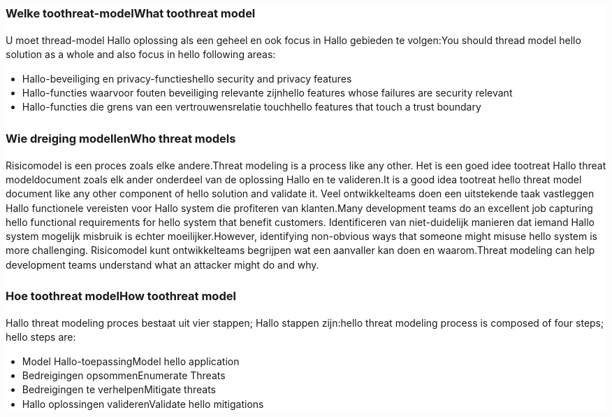 ### <a name="what-toothreat-model"></a><span data-ttu-id="acdb9-124">Welke toothreat-model</span><span class="sxs-lookup"><span data-stu-id="acdb9-124">What toothreat model</span></span>
<span data-ttu-id="acdb9-125">U moet thread-model Hallo oplossing als een geheel en ook focus in Hallo gebieden te volgen:</span><span class="sxs-lookup"><span data-stu-id="acdb9-125">You should thread model hello solution as a whole and also focus in hello following areas:</span></span>

* <span data-ttu-id="acdb9-126">Hallo-beveiliging en privacy-functies</span><span class="sxs-lookup"><span data-stu-id="acdb9-126">hello security and privacy features</span></span>
* <span data-ttu-id="acdb9-127">Hallo-functies waarvoor fouten beveiliging relevante zijn</span><span class="sxs-lookup"><span data-stu-id="acdb9-127">hello features whose failures are security relevant</span></span>
* <span data-ttu-id="acdb9-128">Hallo-functies die grens van een vertrouwensrelatie touch</span><span class="sxs-lookup"><span data-stu-id="acdb9-128">hello features that touch a trust boundary</span></span> 

### <a name="who-threat-models"></a><span data-ttu-id="acdb9-129">Wie dreiging modellen</span><span class="sxs-lookup"><span data-stu-id="acdb9-129">Who threat models</span></span>
<span data-ttu-id="acdb9-130">Risicomodel is een proces zoals elke andere.</span><span class="sxs-lookup"><span data-stu-id="acdb9-130">Threat modeling is a process like any other.</span></span>  <span data-ttu-id="acdb9-131">Het is een goed idee tootreat Hallo threat modeldocument zoals elk ander onderdeel van de oplossing Hallo en te valideren.</span><span class="sxs-lookup"><span data-stu-id="acdb9-131">It is a good idea tootreat hello threat model document like any other component of hello solution and validate it.</span></span> <span data-ttu-id="acdb9-132">Veel ontwikkelteams doen een uitstekende taak vastleggen Hallo functionele vereisten voor Hallo system die profiteren van klanten.</span><span class="sxs-lookup"><span data-stu-id="acdb9-132">Many development teams do an excellent job capturing hello functional requirements for hello system that benefit customers.</span></span> <span data-ttu-id="acdb9-133">Identificeren van niet-duidelijk manieren dat iemand Hallo system mogelijk misbruik is echter moeilijker.</span><span class="sxs-lookup"><span data-stu-id="acdb9-133">However, identifying non-obvious ways that someone might misuse hello system is more challenging.</span></span> <span data-ttu-id="acdb9-134">Risicomodel kunt ontwikkelteams begrijpen wat een aanvaller kan doen en waarom.</span><span class="sxs-lookup"><span data-stu-id="acdb9-134">Threat modeling can help development teams understand what an attacker might do and why.</span></span>

### <a name="how-toothreat-model"></a><span data-ttu-id="acdb9-135">Hoe toothreat model</span><span class="sxs-lookup"><span data-stu-id="acdb9-135">How toothreat model</span></span>
<span data-ttu-id="acdb9-136">Hallo threat modeling proces bestaat uit vier stappen; Hallo stappen zijn:</span><span class="sxs-lookup"><span data-stu-id="acdb9-136">hello threat modeling process is composed of four steps; hello steps are:</span></span>

* <span data-ttu-id="acdb9-137">Model Hallo-toepassing</span><span class="sxs-lookup"><span data-stu-id="acdb9-137">Model hello application</span></span>
* <span data-ttu-id="acdb9-138">Bedreigingen opsommen</span><span class="sxs-lookup"><span data-stu-id="acdb9-138">Enumerate Threats</span></span>
* <span data-ttu-id="acdb9-139">Bedreigingen te verhelpen</span><span class="sxs-lookup"><span data-stu-id="acdb9-139">Mitigate threats</span></span>
* <span data-ttu-id="acdb9-140">Hallo oplossingen valideren</span><span class="sxs-lookup"><span data-stu-id="acdb9-140">Validate hello mitigations</span></span>
